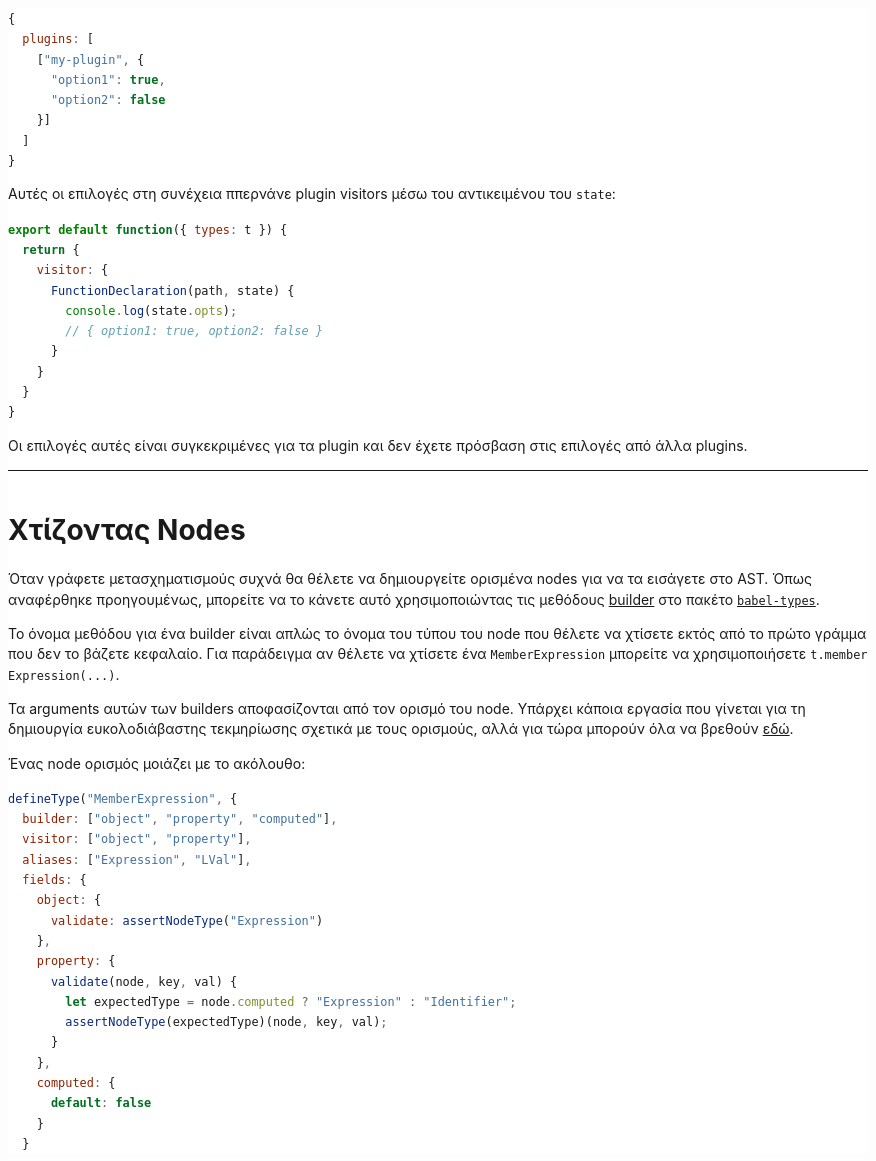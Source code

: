 ```js
{
  plugins: [
    ["my-plugin", {
      "option1": true,
      "option2": false
    }]
  ]
}
```

Αυτές οι επιλογές στη συνέχεια ππερνάνε plugin visitors μέσω του αντικειμένου του `state`:

```js
export default function({ types: t }) {
  return {
    visitor: {
      FunctionDeclaration(path, state) {
        console.log(state.opts);
        // { option1: true, option2: false }
      }
    }
  }
}
```

Οι επιλογές αυτές είναι συγκεκριμένες για τα plugin και δεν έχετε πρόσβαση στις επιλογές από άλλα plugins.

* * *

# <a id="toc-building-nodes"></a>Χτίζοντας Nodes

Όταν γράφετε μετασχηματισμούς συχνά θα θέλετε να δημιουργείτε ορισμένα nodes για να τα εισάγετε στο AST. Όπως αναφέρθηκε προηγουμένως, μπορείτε να το κάνετε αυτό χρησιμοποιώντας τις μεθόδους [builder](#builder) στο πακέτο [`babel-types`](#babel-types).

Το όνομα μεθόδου για ένα builder είναι απλώς το όνομα του τύπου του node που θέλετε να χτίσετε εκτός από το πρώτο γράμμα που δεν το βάζετε κεφαλαίο. Για παράδειγμα αν θέλετε να χτίσετε ένα `MemberExpression` μπορείτε να χρησιμοποιήσετε `t.memberExpression(...)`.

Τα arguments αυτών των builders αποφασίζονται από τον ορισμό του node. Υπάρχει κάποια εργασία που γίνεται για τη δημιουργία ευκολοδιάβαστης τεκμηρίωσης σχετικά με τους ορισμούς, αλλά για τώρα μπορούν όλα να βρεθούν [εδώ](https://github.com/babel/babel/tree/master/packages/babel-types/src/definitions).

Ένας node ορισμός μοιάζει με το ακόλουθο:

```js
defineType("MemberExpression", {
  builder: ["object", "property", "computed"],
  visitor: ["object", "property"],
  aliases: ["Expression", "LVal"],
  fields: {
    object: {
      validate: assertNodeType("Expression")
    },
    property: {
      validate(node, key, val) {
        let expectedType = node.computed ? "Expression" : "Identifier";
        assertNodeType(expectedType)(node, key, val);
      }
    },
    computed: {
      default: false
    }
  }
```